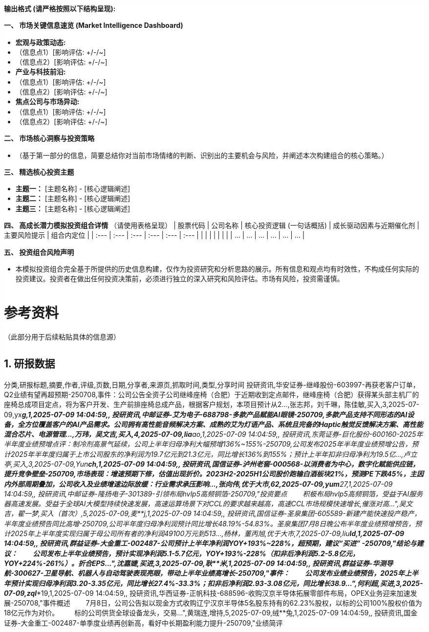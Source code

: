 **输出格式 (请严格按照以下结构呈现):**

**一、 市场关键信息速览 (Market Intelligence Dashboard)**
* **宏观与政策动态:**
* （信息点1）[影响评估: +/-/~]
* （信息点2）[影响评估: +/-/~]
* **产业与科技前沿:**
* （信息点1）[影响评估: +/-/~]
* （信息点2）[影响评估: +/-/~]
* **焦点公司与市场异动:**
* （信息点1）[影响评估: +/-/~]
* （信息点2）[影响评估: +/-/~]

**二、 市场核心洞察与投资策略**
* （基于第一部分的信息，简要总结你对当前市场情绪的判断、识别出的主要机会与风险，并阐述本次构建组合的核心策略。）

**三、 精选核心投资主题**
* **主题一：** [主题名称] - [核心逻辑阐述]
* **主题二：** [主题名称] - [核心逻辑阐述]
* **主题三：** [主题名称] - [核心逻辑阐述]

**四、 高成长潜力模拟投资组合详情**
（请使用表格呈现）
| 股票代码 | 公司名称 | 核心投资逻辑 (一句话概括) | 成长驱动因素与近期催化剂 | 主要风险提示 | 组合内定位 |
| :--- | :--- | :--- | :--- | :--- | :--- |
| | | | | | |
| ... | ... | ... | ... | ... | ... |

**五、 投资组合风险声明**
* 本模拟投资组合完全基于所提供的历史信息构建，仅作为投资研究和分析思路的展示。所有信息和观点均有时效性，不构成任何实际的投资建议。投资者在做出任何投资决策前，必须进行独立的深入研究和风险评估。市场有风险，投资需谨慎。

# 参考资料
（此部分用于后续粘贴具体的信息源）

## 1. 研报数据
分类,研报标题,摘要,作者,评级,页数,日期,分享者,来源页,抓取时间,类型,分享时间
投研资讯,华安证券-继峰股份-603997-再获老客户订单，Q2业绩有望再超预期-250708,事件：公司公告全资子公司继峰座椅（合肥）于近期收到定点邮件，继峰座椅（合肥）获得某头部主机厂的座椅总成项目定点，将为客户开发、生产前排座椅总成产品，根据客户规划，本项目预计从2...,张志邦，刘千琳，陈佳敏,买入,3,2025-07-09,yx***g,1,2025-07-09 14:04:59,,
投研资讯,中邮证券-艾为电子-688798-多款产品赋能AI眼镜-250709,多款产品支持不同形态的AI设备，全方位覆盖客户的AI产品需求。公司拥有高性能音频解决方案、成熟的艾为灯语产品、系统且完备的Haptic触觉反馈解决方案、高性能混合芯片、电源管理...,万玮，吴文吉,买入,4,2025-07-09,lia****ao,1,2025-07-09 14:04:59,,
投研资讯,东莞证券-巨化股份-600160-2025年半年度业绩预增点评：制冷剂高景气延续，公司上半年归母净利大幅预增136%~155%-250709,公司发布2025年半年度业绩预增公告，预计2025年半年度归属于上市公司股东的净利润为19.7亿元到21.3亿元，同比增长136%到155%；预计上半年扣非归母净利为19.5亿...,卢立亭,买入,3,2025-07-09,Yun****ch,1,2025-07-09 14:04:59,,
投研资讯,国信证券-泸州老窖-000568-以消费者为中心，数字化赋能供应链，提升竞争壁垒-250709,市场表现：增速预期下修，估值出现折价。2023H2-2025H1公司股价跑输白酒板块21%，预测PE下跌45%，主因内外部周期叠加，公司收入及业绩增速边际放缓：行业需求承压影响...,张向伟,优于大市,62,2025-07-09,yum****27,1,2025-07-09 14:04:59,,
投研资讯,中邮证券-隆扬电子-301389-引领布局hvlp5高频铜箔-250709,"投资要点
　　积极布局hvlp5高频铜箔，受益于AI服务器高速发展。受益于全球AI大模型持续快速发展，高速运算场景下对CCL的要求越来越高，高速CCL市场规模快速增长,催涨对高...",吴文吉，翟一梦,买入（首次）,5,2025-07-09,麦**j,1,2025-07-09 14:04:59,,
投研资讯,国信证券-圣泉集团-605589-新建产能快速投产稳产，半年度业绩预告同比高增-250709,公司半年度归母净利润预计同比增长48.19%-54.83%。圣泉集团7月8日晚公布半年度业绩预增预告，预计2025年上半年度实现归属于母公司所有者的净利润49100万元到513...,杨林，董丙旭,优于大市,7,2025-07-09,liu****ld,1,2025-07-09 14:04:59,,
投研资讯,群益证券-大金重工-002487-公司预计上半年净利润YOY+193%~228%，超预期，建议“买进” -250709,"结论与建议：
　　公司发布上半年业绩预告，预计实现净利润5.1-5.7亿元，YOY+193%-228%（扣非后净利润5.2-5.8亿元，YOY+224%-261%）。折合EPS...",沈嘉婕,买进,3,2025-07-09,耿**米,1,2025-07-09 14:04:59,,
投研资讯,群益证券-华测导航-300627-卫星导航、机器人与自动驾驶表现亮眼，带动上半年业绩高增长-250709,"事件：
　　公司发布业绩业绩预告，2025年上半年预计实现归母净利润3.20-3.35亿元，同比增长27.4%-33.3%；扣非后净利润2.93-3.08亿元，同比增长38.9...",何利超,买进,3,2025-07-09,zql****19,1,2025-07-09 14:04:59,,
投研资讯,华西证券-正帆科技-688596-收购汉京半导体拓展零部件布局，OPEX业务迎来加速发展-250708,"事件概述
　　7月8日，公司公告拟以现金方式收购辽宁汉京半导体5名股东持有的62.23%股权，以标的公司100%股权价值为18亿元作为对价。
　　标的公司供货全球设备龙头，交易...",黄瑞连,增持,5,2025-07-09,绒**兔,1,2025-07-09 14:04:59,,
投研资讯,国金证券-大金重工-002487-单季度业绩再创新高，看好中长期盈利能力提升-250709,"业绩简评